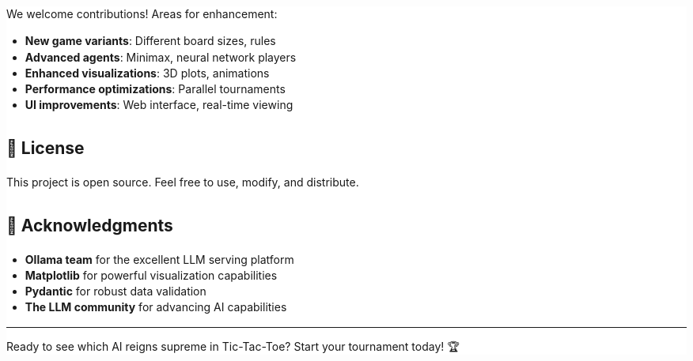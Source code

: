 We welcome contributions! Areas for enhancement:

- **New game variants**: Different board sizes, rules
- **Advanced agents**: Minimax, neural network players
- **Enhanced visualizations**: 3D plots, animations
- **Performance optimizations**: Parallel tournaments
- **UI improvements**: Web interface, real-time viewing

## 📄 License

This project is open source. Feel free to use, modify, and distribute.

## 🙏 Acknowledgments

- **Ollama team** for the excellent LLM serving platform
- **Matplotlib** for powerful visualization capabilities
- **Pydantic** for robust data validation
- **The LLM community** for advancing AI capabilities

---

Ready to see which AI reigns supreme in Tic-Tac-Toe? Start your tournament today! 🏆 